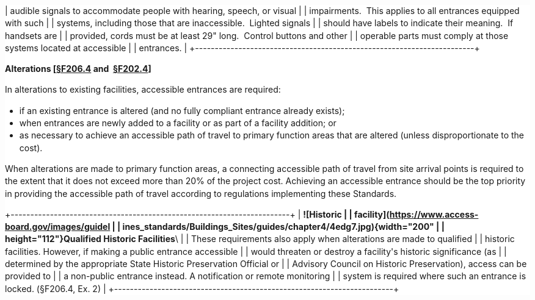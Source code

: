 | audible signals to accommodate people with hearing, speech, or visual |
| impairments.  This applies to all entrances equipped with such        |
| systems, including those that are inaccessible.  Lighted signals      |
| should have labels to indicate their meaning.  If handsets are        |
| provided, cords must be at least 29" long.  Control buttons and other |
| operable parts must comply at those systems located at accessible     |
| entrances.                                                            |
+-----------------------------------------------------------------------+

**Alterations
\[[**§F206.4**](../aba-standards/chapter-2-scoping-requirements.html#F206%20Accessible%20Routes) and 
[](../../about-the-ada-standards/ada-standards/chapter-2-scoping-requirements.html#202%20Existing%20Buildings%20and%20Facilities)[§F202.4](../aba-standards/chapter-2-scoping-requirements.html#202%20Existing%20Buildings%20and%20Facilities)\]** 

In alterations to existing facilities, accessible entrances are
required:

-   if an existing entrance is altered (and no fully compliant entrance
    already exists);
-   when entrances are newly added to a facility or as part of a
    facility addition; or
-   as necessary to achieve an accessible path of travel to primary
    function areas that are altered (unless disproportionate to the
    cost).

When alterations are made to primary function areas, a connecting
accessible path of travel from site arrival points is required to the
extent that it does not exceed more than 20% of the project cost.
Achieving an accessible entrance should be the top priority in providing
the accessible path of travel according to regulations implementing
these Standards.

+-----------------------------------------------------------------------+
| **![Historic                                                          |
| facility](https://www.access-board.gov/images/guidel                  |
| ines_standards/Buildings_Sites/guides/chapter4/4edg7.jpg){width="200" |
| height="112"}Qualified Historic Facilities**\                         |
| These requirements also apply when alterations are made to qualified  |
| historic facilities. However, if making a public entrance accessible  |
| would threaten or destroy a facility's historic significance (as      |
| determined by the appropriate State Historic Preservation Official or |
| Advisory Council on Historic Preservation), access can be provided to |
| a non-public entrance instead. A notification or remote monitoring    |
| system is required where such an entrance is locked. (§F206.4, Ex. 2) |
+-----------------------------------------------------------------------+
